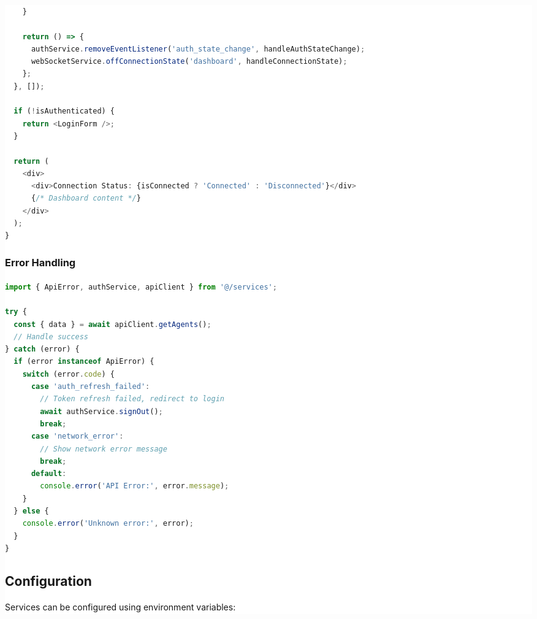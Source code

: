 ```typescript
    }

    return () => {
      authService.removeEventListener('auth_state_change', handleAuthStateChange);
      webSocketService.offConnectionState('dashboard', handleConnectionState);
    };
  }, []);

  if (!isAuthenticated) {
    return <LoginForm />;
  }

  return (
    <div>
      <div>Connection Status: {isConnected ? 'Connected' : 'Disconnected'}</div>
      {/* Dashboard content */}
    </div>
  );
}
```

### Error Handling

```typescript
import { ApiError, authService, apiClient } from '@/services';

try {
  const { data } = await apiClient.getAgents();
  // Handle success
} catch (error) {
  if (error instanceof ApiError) {
    switch (error.code) {
      case 'auth_refresh_failed':
        // Token refresh failed, redirect to login
        await authService.signOut();
        break;
      case 'network_error':
        // Show network error message
        break;
      default:
        console.error('API Error:', error.message);
    }
  } else {
    console.error('Unknown error:', error);
  }
}
```

## Configuration

Services can be configured using environment variables:
